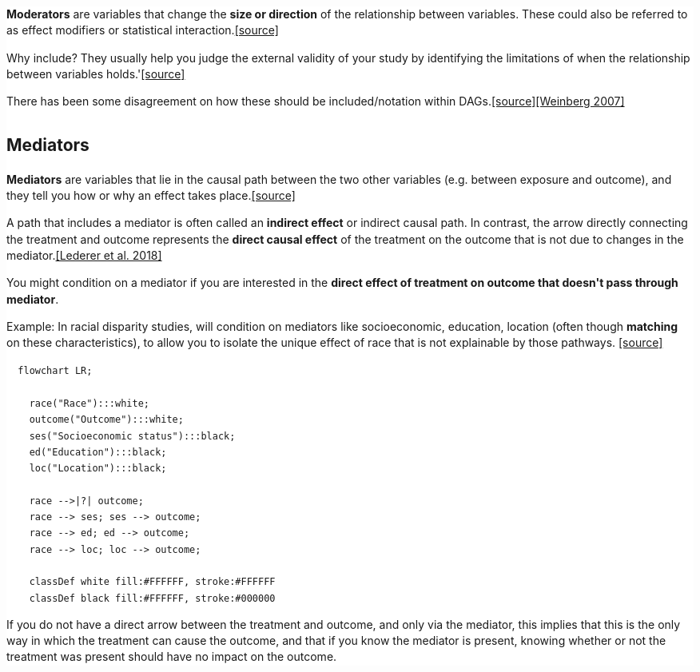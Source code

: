 **Moderators** are variables that change the **size or direction** of the relationship between variables. These could also be referred to as effect modifiers or statistical interaction.[[source]](https://med.stanford.edu/content/dam/sm/s-spire/documents/WIP-DAGs_ATrickey_Final-2019-01-28.pdf)

Why include? They usually help you judge the external validity of your study by identifying the limitations of when the relationship between variables holds.'[[source]](https://www.scribbr.co.uk/faqs/why-should-you-include-mediators-and-moderators-in-your-study/) 

There has been some disagreement on how these should be included/notation within DAGs.[[source]](https://med.stanford.edu/content/dam/sm/s-spire/documents/WIP-DAGs_ATrickey_Final-2019-01-28.pdf)[[Weinberg 2007]](https://pubmed.ncbi.nlm.nih.gov/17700243/)


## Mediators

**Mediators** are variables that lie in the causal path between the two other variables (e.g. between exposure and outcome), and they tell you how or why an effect takes place.[[source]](https://www.scribbr.co.uk/faqs/why-should-you-include-mediators-and-moderators-in-your-study/)

A path that includes a mediator is often called an **indirect effect** or indirect causal path. In contrast, the arrow directly connecting the treatment and outcome represents the **direct causal effect** of the treatment on the outcome that is not due to changes in the mediator.[[Lederer et al. 2018]](https://doi.org/10.1513/AnnalsATS.201808-564PS) 

You might condition on a mediator if you are interested in the **direct effect of treatment on outcome that doesn't pass through mediator**.

Example: In racial disparity studies, will condition on mediators like socioeconomic, education, location (often though **matching** on these characteristics),  to allow you to isolate the unique effect of race that is not explainable by those pathways. [[source]](https://stats.stackexchange.com/questions/488048/dag-are-there-situations-where-adjusting-for-mediators-is-reasonable)

````{mermaid}
  flowchart LR;

    race("Race"):::white;
    outcome("Outcome"):::white;
    ses("Socioeconomic status"):::black;
    ed("Education"):::black;
    loc("Location"):::black;

    race -->|?| outcome;
    race --> ses; ses --> outcome;
    race --> ed; ed --> outcome;
    race --> loc; loc --> outcome;

    classDef white fill:#FFFFFF, stroke:#FFFFFF
    classDef black fill:#FFFFFF, stroke:#000000
````

If you do not have a direct arrow between the treatment and outcome, and only via the mediator, this implies that this is the only way in which the treatment can cause the outcome, and that if you know the mediator is present, knowing whether or not the treatment was present should have no impact on the outcome.
